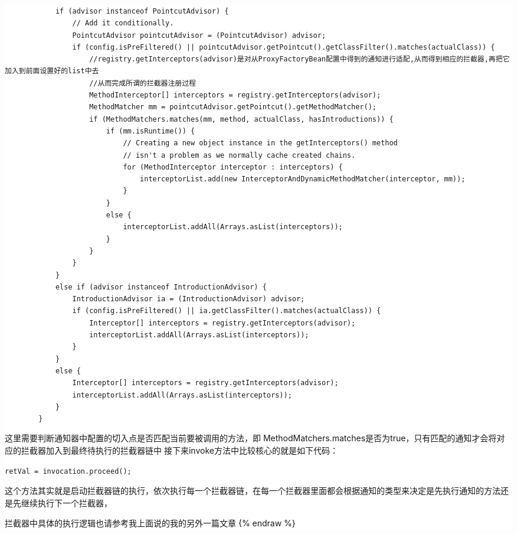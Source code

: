     			if (advisor instanceof PointcutAdvisor) {
    				// Add it conditionally.
    				PointcutAdvisor pointcutAdvisor = (PointcutAdvisor) advisor;
    				if (config.isPreFiltered() || pointcutAdvisor.getPointcut().getClassFilter().matches(actualClass)) {
    					//registry.getInterceptors(advisor)是对从ProxyFactoryBean配置中得到的通知进行适配,从而得到相应的拦截器,再把它加入到前面设置好的list中去
    					//从而完成所谓的拦截器注册过程
    					MethodInterceptor[] interceptors = registry.getInterceptors(advisor);
    					MethodMatcher mm = pointcutAdvisor.getPointcut().getMethodMatcher();
    					if (MethodMatchers.matches(mm, method, actualClass, hasIntroductions)) {
    						if (mm.isRuntime()) {
    							// Creating a new object instance in the getInterceptors() method
    							// isn't a problem as we normally cache created chains.
    							for (MethodInterceptor interceptor : interceptors) {
    								interceptorList.add(new InterceptorAndDynamicMethodMatcher(interceptor, mm));
    							}
    						}
    						else {
    							interceptorList.addAll(Arrays.asList(interceptors));
    						}
    					}
    				}
    			}
    			else if (advisor instanceof IntroductionAdvisor) {
    				IntroductionAdvisor ia = (IntroductionAdvisor) advisor;
    				if (config.isPreFiltered() || ia.getClassFilter().matches(actualClass)) {
    					Interceptor[] interceptors = registry.getInterceptors(advisor);
    					interceptorList.addAll(Arrays.asList(interceptors));
    				}
    			}
    			else {
    				Interceptor[] interceptors = registry.getInterceptors(advisor);
    				interceptorList.addAll(Arrays.asList(interceptors));
    			}
    		}
    

  这里需要判断通知器中配置的切入点是否匹配当前要被调用的方法，即 
MethodMatchers.matches是否为true，只有匹配的通知才会将对应的拦截器加入到最终待执行的拦截器链中
接下来invoke方法中比较核心的就是如下代码：

    retVal = invocation.proceed();

这个方法其实就是启动拦截器链的执行，依次执行每一个拦截器链，在每一个拦截器里面都会根据通知的类型来决定是先执行通知的方法还是先继续执行下一个拦截器， 

拦截器中具体的执行逻辑也请参考我上面说的我的另外一篇文章
{% endraw %}
